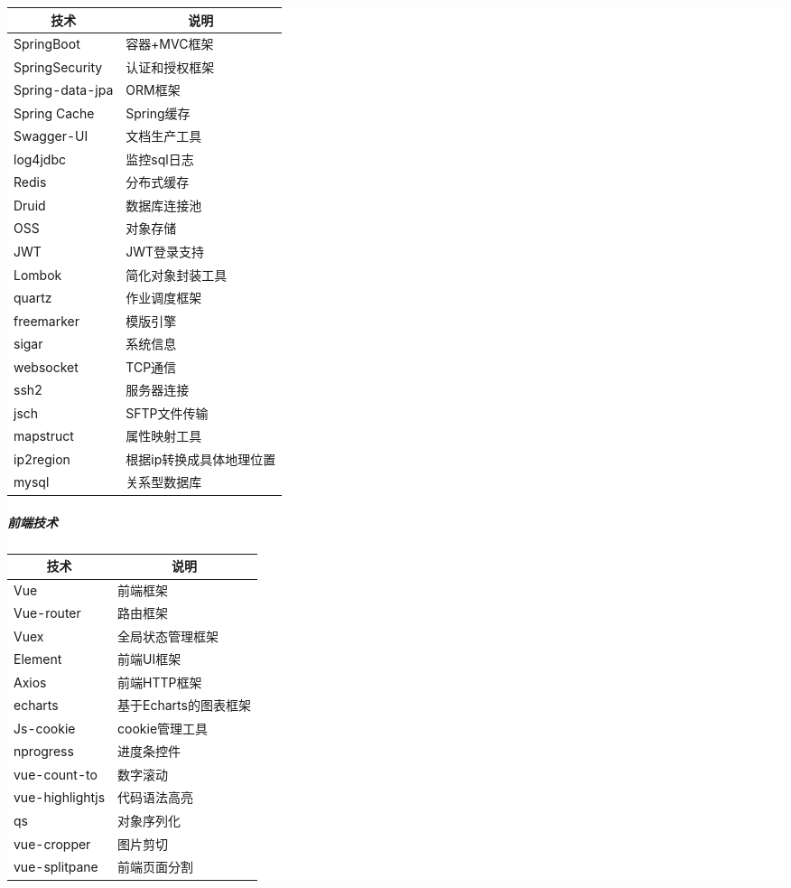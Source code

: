 | 技术                 | 说明                | 
| -------------------- | ------------------- |
| SpringBoot           | 容器+MVC框架        | 
| SpringSecurity       | 认证和授权框架      | 
| Spring-data-jpa      | ORM框架             | 
| Spring Cache         | Spring缓存
| Swagger-UI           | 文档生产工具        | 
| log4jdbc             | 监控sql日志            |
| Redis                | 分布式缓存          | 
| Druid                | 数据库连接池        | 
| OSS                  | 对象存储            | 
| JWT                  | JWT登录支持         | 
| Lombok               | 简化对象封装工具    | 
| quartz               | 作业调度框架          |
| freemarker           | 模版引擎             |
| sigar                | 系统信息              |
| websocket            | TCP通信          |
| ssh2                 | 服务器连接          |
| jsch                 | SFTP文件传输       |
| mapstruct            | 属性映射工具         |
| ip2region            | 根据ip转换成具体地理位置 |
| mysql| 关系型数据库|

##### 前端技术

| 技术       | 说明                  | 
| ---------- | --------------------- 
| Vue        | 前端框架              | 
| Vue-router | 路由框架              | 
| Vuex       | 全局状态管理框架      | 
| Element    | 前端UI框架            | 
| Axios      | 前端HTTP框架          | 
| echarts   | 基于Echarts的图表框架 | 
| Js-cookie  | cookie管理工具        | 
| nprogress  | 进度条控件            | 
| vue-count-to|数字滚动 |
| vue-highlightjs|代码语法高亮|
| qs            | 对象序列化        |
| vue-cropper | 图片剪切|
| vue-splitpane | 前端页面分割|